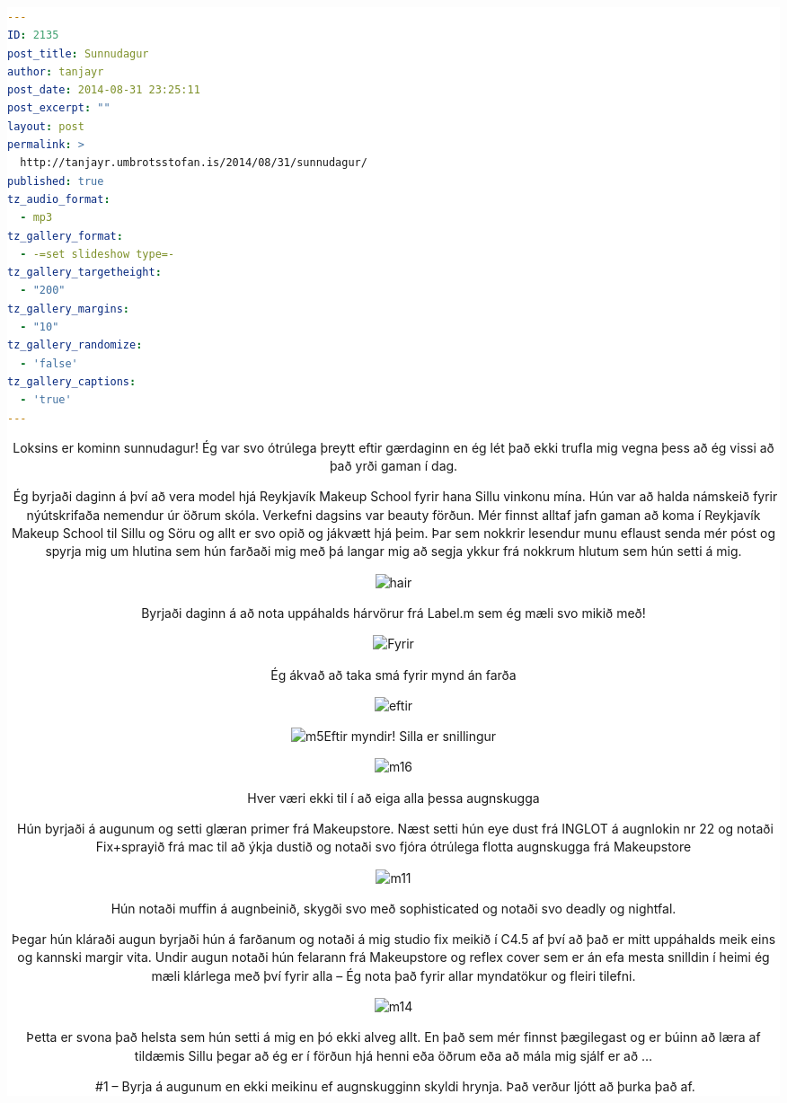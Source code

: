 ```yaml
---
ID: 2135
post_title: Sunnudagur
author: tanjayr
post_date: 2014-08-31 23:25:11
post_excerpt: ""
layout: post
permalink: >
  http://tanjayr.umbrotsstofan.is/2014/08/31/sunnudagur/
published: true
tz_audio_format:
  - mp3
tz_gallery_format:
  - -=set slideshow type=-
tz_gallery_targetheight:
  - "200"
tz_gallery_margins:
  - "10"
tz_gallery_randomize:
  - 'false'
tz_gallery_captions:
  - 'true'
---
```

<p style="text-align: center;">Loksins er kominn sunnudagur! Ég var svo ótrúlega þreytt eftir gærdaginn en ég lét það ekki trufla mig vegna þess að ég vissi að það yrði gaman í dag.</p>
<p style="text-align: center;"> Ég byrjaði daginn á því að vera model hjá Reykjavík Makeup School fyrir hana Sillu vinkonu mína. Hún var að halda námskeið fyrir nýútskrifaða nemendur úr öðrum skóla. Verkefni dagsins var beauty förðun. Mér finnst alltaf jafn gaman að koma í Reykjavík Makeup School til Sillu og Söru og allt er svo opið og jákvætt hjá þeim. Þar sem nokkrir lesendur munu eflaust senda mér póst og spyrja mig um hlutina sem hún farðaði mig með þá langar mig að segja ykkur frá nokkrum hlutum sem hún setti á mig.</p>
<p style="text-align: center;"></p>
<p style="text-align: center;"><img class="aligncenter  wp-image-2162" src="http://www.tanjayr.com/wp-content/uploads/2014/08/hair.jpg" alt="hair" width="897" height="673" /></p>
<p style="text-align: center;">Byrjaði daginn á að nota uppáhalds hárvörur frá Label.m sem ég mæli svo mikið með!</p>
<p style="text-align: center;"><img class="aligncenter  wp-image-2155" src="http://www.tanjayr.com/wp-content/uploads/2014/08/Fyrir-1024x904.jpg" alt="Fyrir" width="846" height="746" /></p>
<p style="text-align: center;">Ég ákvað að taka smá fyrir mynd án farða</p>
<p style="text-align: center;"><img class="aligncenter size-large wp-image-2156" src="http://www.tanjayr.com/wp-content/uploads/2014/08/eftir-1024x320.jpg" alt="eftir" width="900" height="281" /></p>
<p style="text-align: center;"><img class="aligncenter size-full wp-image-2150" src="http://www.tanjayr.com/wp-content/uploads/2014/08/m5.jpg" alt="m5" width="540" height="960" />Eftir myndir! Silla er snillingur</p>
<p style="text-align: center;"><img class="aligncenter size-full wp-image-2139" src="http://www.tanjayr.com/wp-content/uploads/2014/08/m16.jpg" alt="m16" width="720" height="960" /></p>
<p style="text-align: center;">Hver væri ekki til í að eiga alla þessa augnskugga</p>
<p style="text-align: center;"> Hún byrjaði á augunum og setti glæran primer frá Makeupstore. Næst setti hún eye dust frá INGLOT á augnlokin nr 22 og notaði Fix+sprayið frá mac til að ýkja dustið og notaði svo fjóra ótrúlega flotta augnskugga frá Makeupstore</p>
<p style="text-align: center;"><img class="aligncenter  wp-image-2137" src="http://www.tanjayr.com/wp-content/uploads/2014/08/m11.jpg" alt="m11" width="913" height="685" /></p>
<p style="text-align: center;">Hún notaði muffin á augnbeinið, skygði svo með sophisticated og notaði svo deadly og nightfal.</p>
<p style="text-align: center;">Þegar hún kláraði augun byrjaði hún á farðanum og notaði á mig studio fix meikið í C4.5 af því að það er mitt uppáhalds meik eins og kannski margir vita. Undir augun notaði hún felarann frá Makeupstore og reflex cover sem er án efa mesta snilldin í heimi ég mæli klárlega með því fyrir alla – Ég nota það fyrir allar myndatökur og fleiri tilefni.</p>
<p style="text-align: center;"><img class="aligncenter size-full wp-image-2141" src="http://www.tanjayr.com/wp-content/uploads/2014/08/m14.jpg" alt="m14" width="720" height="960" /></p>
<p style="text-align: center;">Þetta er svona það helsta sem hún setti á mig en þó ekki alveg allt. En það sem mér finnst þægilegast og er búinn að læra af tildæmis Sillu þegar að ég er í förðun hjá henni eða öðrum eða að mála mig sjálf er að …</p>
<p style="text-align: center;"> #1 – Byrja á augunum en ekki meikinu ef augnskugginn skyldi hrynja. Það verður ljótt að þurka það af.</p>